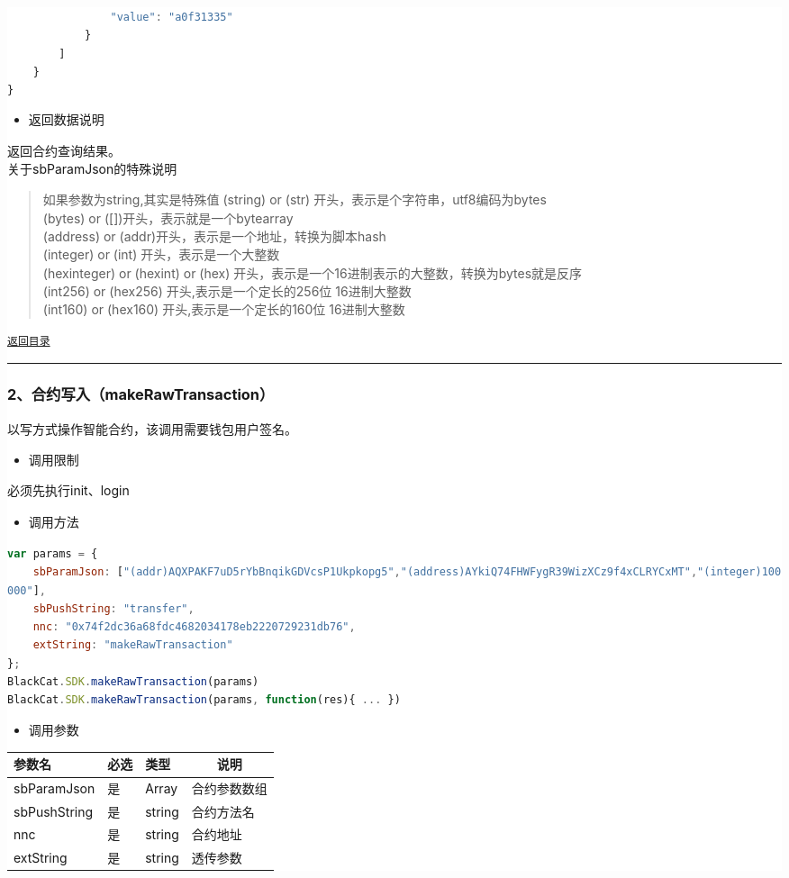 ```javascript
                "value": "a0f31335"
            }
        ]
    }
}
```

- 返回数据说明

返回合约查询结果。  
关于sbParamJson的特殊说明  
> 如果参数为string,其实是特殊值
    (string) or (str) 开头，表示是个字符串，utf8编码为bytes  
    (bytes) or ([])开头，表示就是一个bytearray  
    (address) or (addr)开头，表示是一个地址，转换为脚本hash  
    (integer) or (int) 开头，表示是一个大整数  
    (hexinteger) or (hexint) or (hex) 开头，表示是一个16进制表示的大整数，转换为bytes就是反序  
    (int256) or (hex256) 开头,表示是一个定长的256位 16进制大整数  
    (int160) or (hex160) 开头,表示是一个定长的160位 16进制大整数  

[`返回目录`](#目录)

----




### 2、合约写入（makeRawTransaction）
以写方式操作智能合约，该调用需要钱包用户签名。

- 调用限制

必须先执行init、login

- 调用方法
```javascript
var params = {
	sbParamJson: ["(addr)AQXPAKF7uD5rYbBnqikGDVcsP1Ukpkopg5","(address)AYkiQ74FHWFygR39WizXCz9f4xCLRYCxMT","(integer)100000"],
	sbPushString: "transfer",
	nnc: "0x74f2dc36a68fdc4682034178eb2220729231db76",
	extString: "makeRawTransaction"
};
BlackCat.SDK.makeRawTransaction(params)
BlackCat.SDK.makeRawTransaction(params, function(res){ ... })
```

- 调用参数

|参数名|必选|类型|说明|
|:----    |:---|:----- |-----   |
|sbParamJson |是  |Array |合约参数数组   |
|sbPushString |是  |string |合约方法名   |
|nnc |是  |string |合约地址   |
|extString |是  |string |透传参数  |

